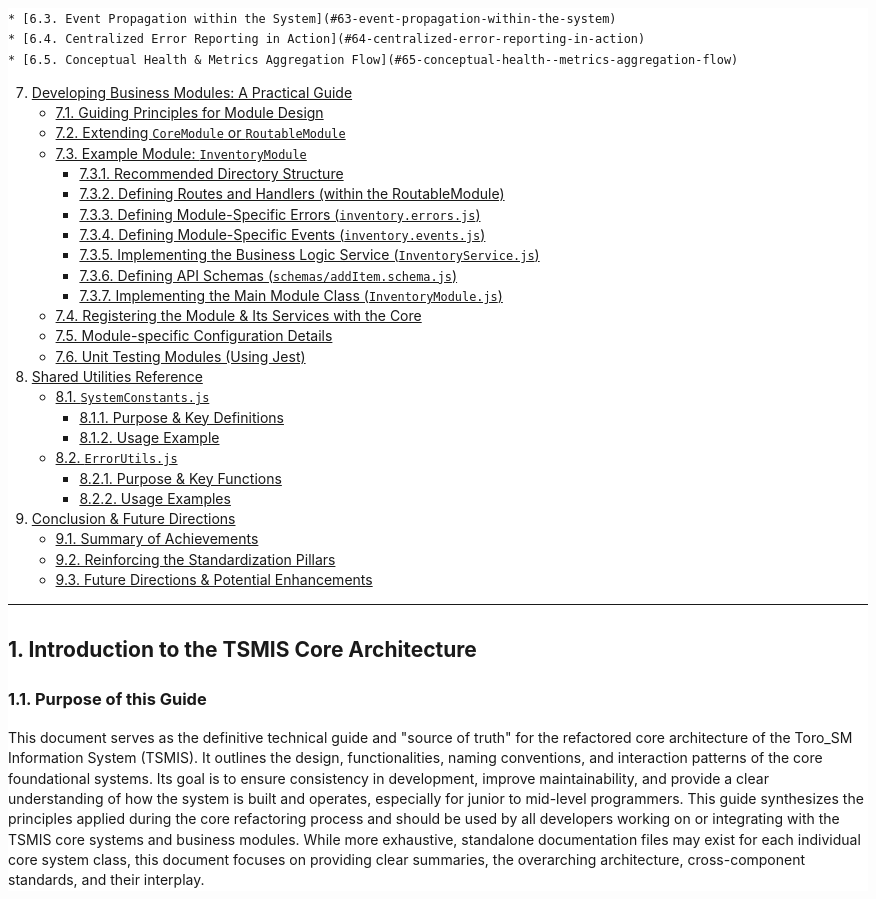     * [6.3. Event Propagation within the System](#63-event-propagation-within-the-system)
    * [6.4. Centralized Error Reporting in Action](#64-centralized-error-reporting-in-action)
    * [6.5. Conceptual Health & Metrics Aggregation Flow](#65-conceptual-health--metrics-aggregation-flow)
7.  [Developing Business Modules: A Practical Guide](#7-developing-business-modules-a-practical-guide)
    * [7.1. Guiding Principles for Module Design](#71-guiding-principles-for-module-design)
    * [7.2. Extending `CoreModule` or `RoutableModule`](#72-extending-coremodule-or-routablemodule)
    * [7.3. Example Module: `InventoryModule`](#73-example-module-inventorymodule)
        * [7.3.1. Recommended Directory Structure](#731-recommended-directory-structure)
        * [7.3.2. Defining Routes and Handlers (within the RoutableModule)](#732-defining-routes-and-handlers-within-the-routablemodule)
        * [7.3.3. Defining Module-Specific Errors (`inventory.errors.js`)](#733-defining-module-specific-errors-inventoryerrorsjs)
        * [7.3.4. Defining Module-Specific Events (`inventory.events.js`)](#734-defining-module-specific-events-inventoryeventsjs)
        * [7.3.5. Implementing the Business Logic Service (`InventoryService.js`)](#735-implementing-the-business-logic-service-inventoryservicejs)
        * [7.3.6. Defining API Schemas (`schemas/addItem.schema.js`)](#736-defining-api-schemas-schemasadditemschemajs)
        * [7.3.7. Implementing the Main Module Class (`InventoryModule.js`)](#737-implementing-the-main-module-class-inventorymodulejs)
    * [7.4. Registering the Module & Its Services with the Core](#74-registering-the-module--its-services-with-the-core)
    * [7.5. Module-specific Configuration Details](#75-module-specific-configuration-details)
    * [7.6. Unit Testing Modules (Using Jest)](#76-unit-testing-modules-using-jest)
8.  [Shared Utilities Reference](#8-shared-utilities-reference)
    * [8.1. `SystemConstants.js`](#81-systemconstantsjs)
        * [8.1.1. Purpose & Key Definitions](#811-purpose--key-definitions)
        * [8.1.2. Usage Example](#812-usage-example)
    * [8.2. `ErrorUtils.js`](#82-errorutilsjs)
        * [8.2.1. Purpose & Key Functions](#821-purpose--key-functions)
        * [8.2.2. Usage Examples](#822-usage-examples)
9.  [Conclusion & Future Directions](#9-conclusion--future-directions)
    * [9.1. Summary of Achievements](#91-summary-of-achievements)
    * [9.2. Reinforcing the Standardization Pillars](#92-reinforcing-the-standardization-pillars)
    * [9.3. Future Directions & Potential Enhancements](#93-future-directions--potential-enhancements)

---

## 1. Introduction to the TSMIS Core Architecture

### 1.1. Purpose of this Guide
This document serves as the definitive technical guide and "source of truth" for the refactored core architecture of the Toro_SM Information System (TSMIS). It outlines the design, functionalities, naming conventions, and interaction patterns of the core foundational systems. Its goal is to ensure consistency in development, improve maintainability, and provide a clear understanding of how the system is built and operates, especially for junior to mid-level programmers. This guide synthesizes the principles applied during the core refactoring process and should be used by all developers working on or integrating with the TSMIS core systems and business modules. While more exhaustive, standalone documentation files may exist for each individual core system class, this document focuses on providing clear summaries, the overarching architecture, cross-component standards, and their interplay.
